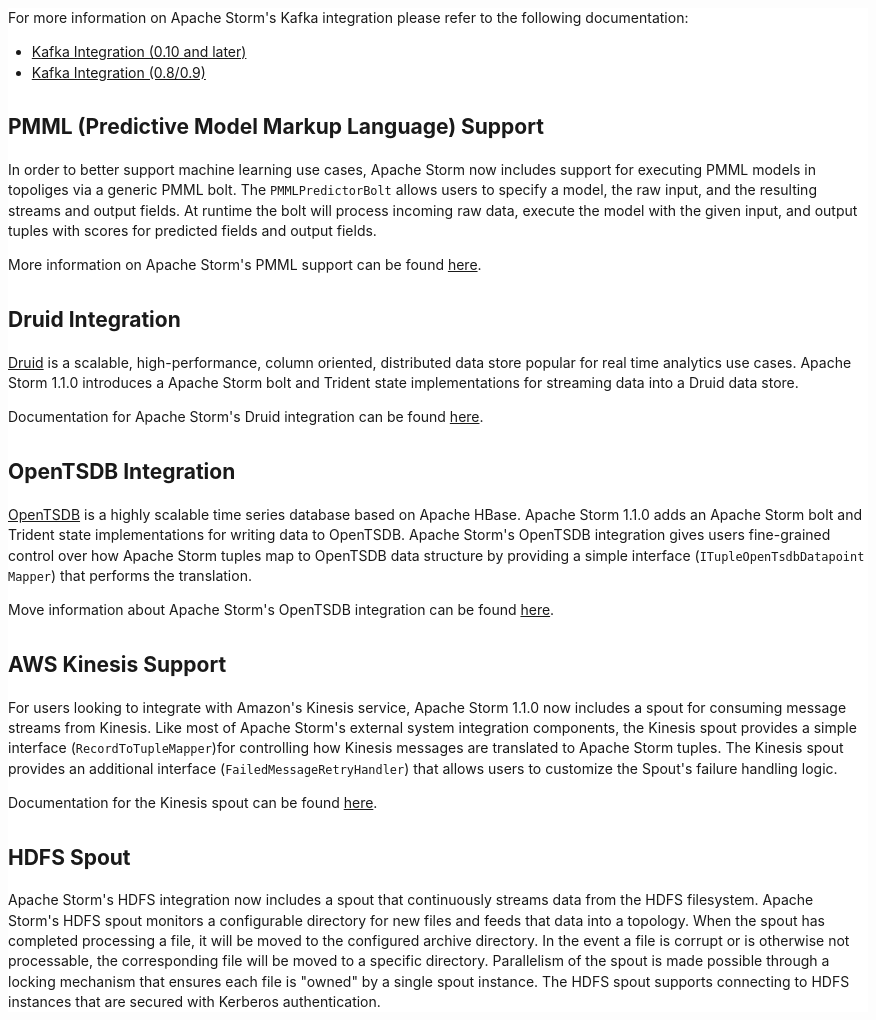 For more information on Apache Storm's Kafka integration please refer to the following documentation:

 * [Kafka Integration (0.10 and later)](/releases/1.1.0/storm-kafka-client.html)
 * [Kafka Integration (0.8/0.9)](/releases/1.1.0/storm-kafka.html)
 

PMML (Predictive Model Markup Language) Support
------------
In order to better support machine learning use cases, Apache Storm now includes support for executing PMML models in topoliges via a generic PMML bolt. The `PMMLPredictorBolt` allows users to specify a model, the raw input, and the resulting streams and output fields. At runtime the bolt will process incoming raw data, execute the model with the given input, and output tuples with scores for predicted fields and output fields.

More information on Apache Storm's PMML support can be found [here](https://github.com/apache/storm/blob/v1.1.0/external/storm-pmml/README.md).


Druid Integration
-----------------
[Druid](http://druid.io) is a scalable, high-performance, column oriented, distributed data store popular for real time analytics use cases. Apache Storm 1.1.0 introduces a Apache Storm bolt and Trident state implementations for streaming data into a Druid data store.

Documentation for Apache Storm's Druid integration can be found [here](https://github.com/apache/storm/blob/v1.1.0/external/storm-druid/README.md).


OpenTSDB Integration
--------------------
[OpenTSDB](http://opentsdb.net) is a highly scalable time series database based on Apache HBase. Apache Storm 1.1.0 adds an Apache Storm bolt and Trident state implementations for writing data to OpenTSDB. Apache Storm's OpenTSDB integration gives users fine-grained control over how Apache Storm tuples map to OpenTSDB data structure by providing a simple interface (`ITupleOpenTsdbDatapointMapper`) that performs the translation.

Move information about Apache Storm's OpenTSDB integration can be found [here](https://github.com/apache/storm/blob/v1.1.0/external/storm-opentsdb/README.md).

AWS Kinesis Support
-------------------
For users looking to integrate with Amazon's Kinesis service, Apache Storm 1.1.0 now includes a spout for consuming message streams from Kinesis. Like most of Apache Storm's external system integration components, the Kinesis spout provides a simple interface (`RecordToTupleMapper`)for controlling how Kinesis messages are translated to Apache Storm tuples. The Kinesis spout provides an additional interface (`FailedMessageRetryHandler`) that allows users to customize the Spout's failure handling logic.

Documentation for the Kinesis spout can be found [here](https://github.com/apache/storm/blob/v1.1.0/external/storm-kinesis/README.md).


HDFS Spout
----------
Apache Storm's HDFS integration now includes a spout that continuously streams data from the HDFS filesystem. Apache Storm's HDFS spout monitors a configurable directory for new files and feeds that data into a topology. When the spout has completed processing a file, it will be moved to the configured archive directory. In the event a file is corrupt or is otherwise not processable, the corresponding file will be moved to a specific directory. Parallelism of the spout is made possible through a locking mechanism that ensures each file is "owned" by a single spout instance. The HDFS spout supports connecting to HDFS instances that are secured with Kerberos authentication.
